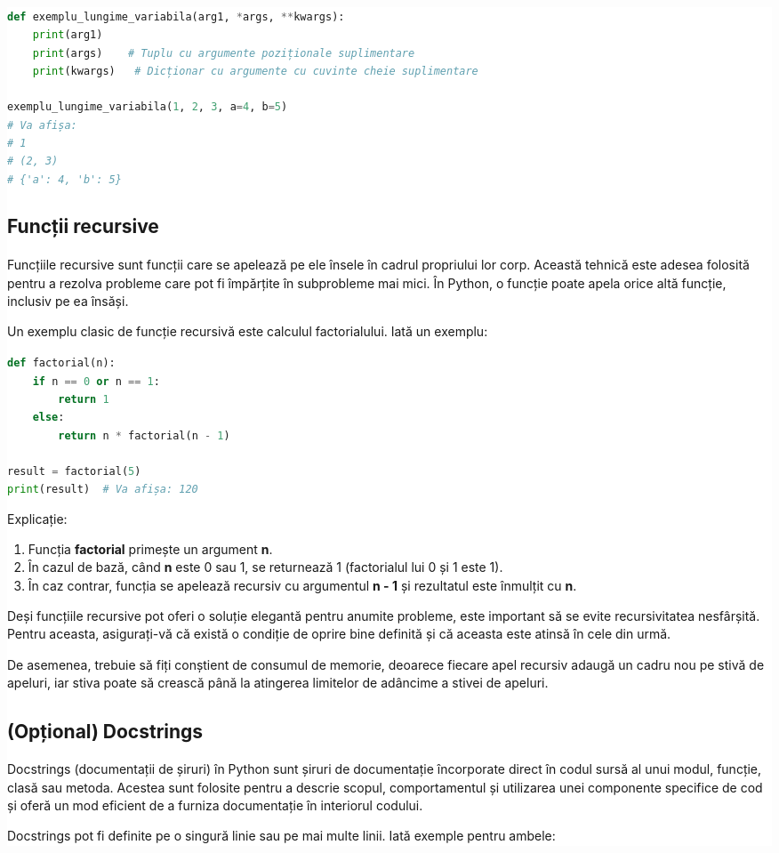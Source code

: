 ```python
def exemplu_lungime_variabila(arg1, *args, **kwargs):
    print(arg1)
    print(args)    # Tuplu cu argumente poziționale suplimentare
    print(kwargs)   # Dicționar cu argumente cu cuvinte cheie suplimentare

exemplu_lungime_variabila(1, 2, 3, a=4, b=5)
# Va afișa:
# 1
# (2, 3)
# {'a': 4, 'b': 5}
```
## Funcții recursive
Funcțiile recursive sunt funcții care se apelează pe ele însele în cadrul propriului lor corp. Această tehnică este adesea folosită pentru a rezolva probleme care pot fi împărțite în subprobleme mai mici. În Python, o funcție poate apela orice altă funcție, inclusiv pe ea însăși.

Un exemplu clasic de funcție recursivă este calculul factorialului. Iată un exemplu:

```python
def factorial(n):
    if n == 0 or n == 1:
        return 1
    else:
        return n * factorial(n - 1)

result = factorial(5)
print(result)  # Va afișa: 120
```

Explicație:

1. Funcția **factorial** primește un argument **n**.
2. În cazul de bază, când **n** este 0 sau 1, se returnează 1 (factorialul lui 0 și 1 este 1).
3. În caz contrar, funcția se apelează recursiv cu argumentul **n - 1** și rezultatul este înmulțit cu **n**.

Deși funcțiile recursive pot oferi o soluție elegantă pentru anumite probleme, este important să se evite recursivitatea nesfârșită. Pentru aceasta, asigurați-vă că există o condiție de oprire bine definită și că aceasta este atinsă în cele din urmă.

De asemenea, trebuie să fiți conștient de consumul de memorie, deoarece fiecare apel recursiv adaugă un cadru nou pe stivă de apeluri, iar stiva poate să crească până la atingerea limitelor de adâncime a stivei de apeluri.

## (Opțional) Docstrings

Docstrings (documentații de șiruri) în Python sunt șiruri de documentație încorporate direct în codul sursă al unui modul, funcție, clasă sau metoda. Acestea sunt folosite pentru a descrie scopul, comportamentul și utilizarea unei componente specifice de cod și oferă un mod eficient de a furniza documentație în interiorul codului.

Docstrings pot fi definite pe o singură linie sau pe mai multe linii. Iată exemple pentru ambele:
